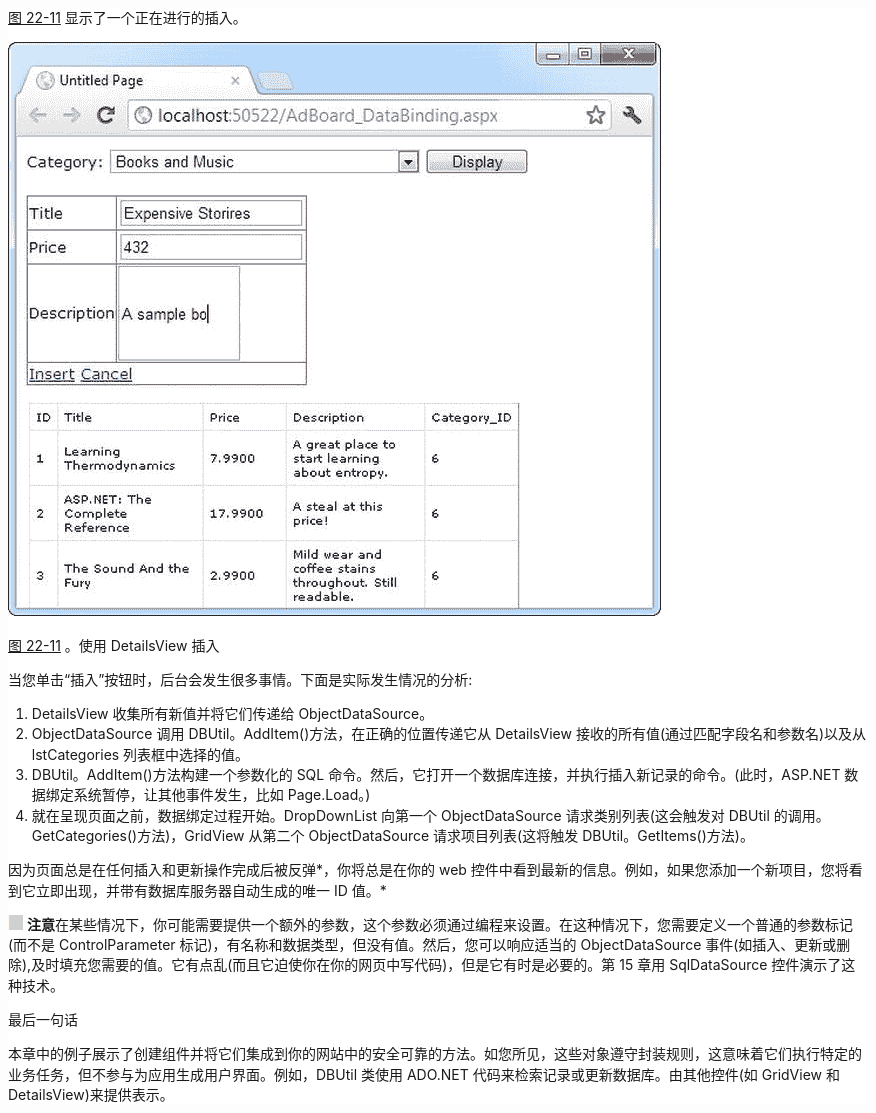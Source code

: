 [图 22-11](#Fig11) 显示了一个正在进行的插入。

![9781430242512_Fig22-11.jpg](img/9781430242512_Fig22-11.jpg)

[图 22-11](#_Fig11) 。使用 DetailsView 插入

当您单击“插入”按钮时，后台会发生很多事情。下面是实际发生情况的分析:

1.  DetailsView 收集所有新值并将它们传递给 ObjectDataSource。
2.  ObjectDataSource 调用 DBUtil。AddItem()方法，在正确的位置传递它从 DetailsView 接收的所有值(通过匹配字段名和参数名)以及从 lstCategories 列表框中选择的值。
3.  DBUtil。AddItem()方法构建一个参数化的 SQL 命令。然后，它打开一个数据库连接，并执行插入新记录的命令。(此时，ASP.NET 数据绑定系统暂停，让其他事件发生，比如 Page.Load。)
4.  就在呈现页面之前，数据绑定过程开始。DropDownList 向第一个 ObjectDataSource 请求类别列表(这会触发对 DBUtil 的调用。GetCategories()方法)，GridView 从第二个 ObjectDataSource 请求项目列表(这将触发 DBUtil。GetItems()方法)。

因为页面总是在任何插入和更新操作完成后被反弹*，你将总是在你的 web 控件中看到最新的信息。例如，如果您添加一个新项目，您将看到它立即出现，并带有数据库服务器自动生成的唯一 ID 值。*

![image](img/sq.jpg) **注意**在某些情况下，你可能需要提供一个额外的参数，这个参数必须通过编程来设置。在这种情况下，您需要定义一个普通的参数标记(而不是 ControlParameter 标记)，有名称和数据类型，但没有值。然后，您可以响应适当的 ObjectDataSource 事件(如插入、更新或删除),及时填充您需要的值。它有点乱(而且它迫使你在你的网页中写代码)，但是它有时是必要的。第 15 章用 SqlDataSource 控件演示了这种技术。

最后一句话

本章中的例子展示了创建组件并将它们集成到你的网站中的安全可靠的方法。如您所见，这些对象遵守封装规则，这意味着它们执行特定的业务任务，但不参与为应用生成用户界面。例如，DBUtil 类使用 ADO.NET 代码来检索记录或更新数据库。由其他控件(如 GridView 和 DetailsView)来提供表示。